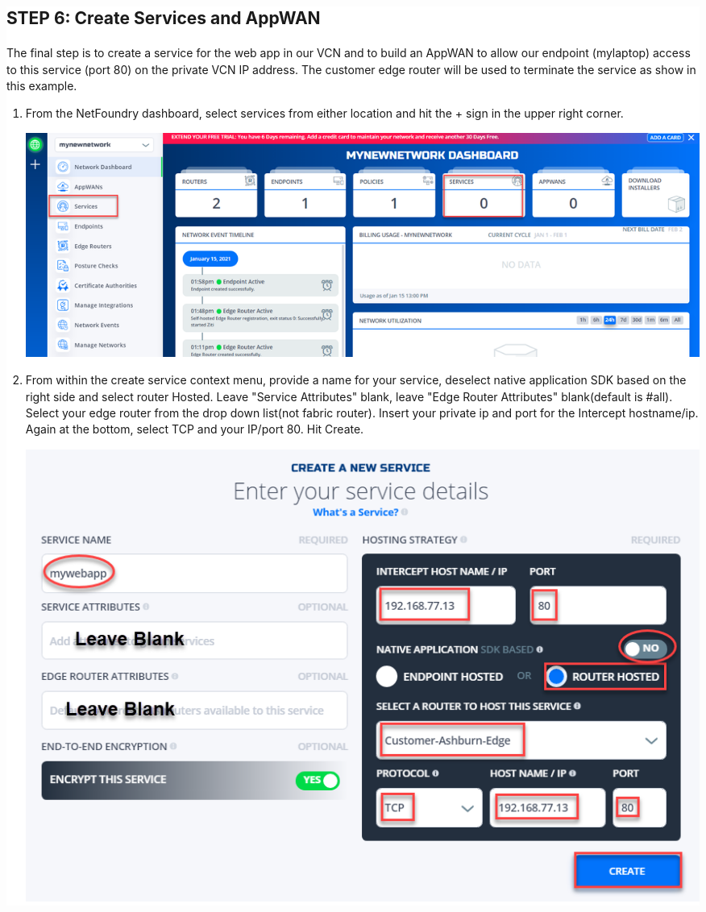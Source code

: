 ## **STEP 6:** Create Services and AppWAN

The final step is to create a service for the web app in our VCN and to build an AppWAN to allow our endpoint (mylaptop) access to this service (port 80) on the private VCN IP address. The customer edge router will be used to terminate the service as show in this example. 

1. From the NetFoundry dashboard, select services from either location and hit the + sign in the upper right corner.

	![](./images/diag27.png " ")

2. From within the create service context menu, provide a name for your service, deselect native application SDK based on the right side and select router Hosted. Leave "Service Attributes" blank, leave "Edge Router Attributes" blank(default is #all). Select your edge router from the drop down list(not fabric router). Insert your private ip and port for the Intercept hostname/ip. Again at the bottom, select TCP and your IP/port 80. Hit Create.

	![](./images/diag28.png " ")
